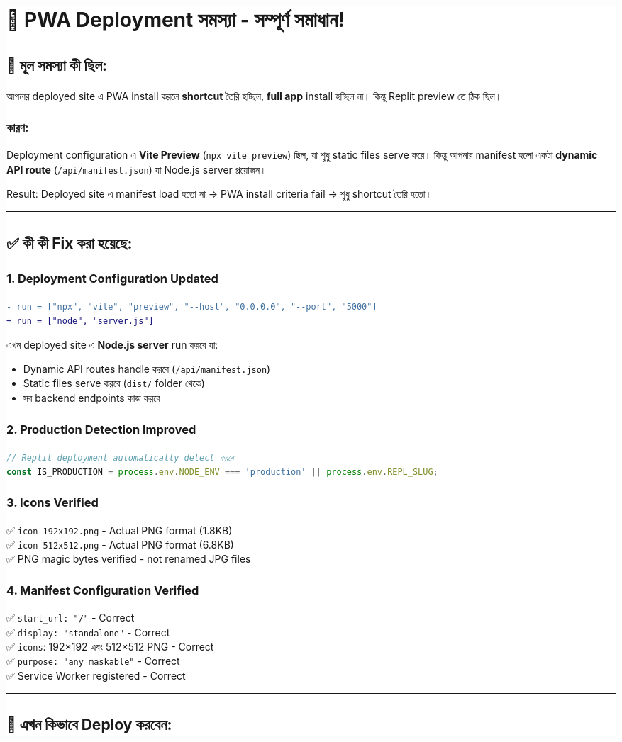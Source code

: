 # 🚀 PWA Deployment সমস্যা - সম্পূর্ণ সমাধান!

## 🎯 মূল সমস্যা কী ছিল:

আপনার deployed site এ PWA install করলে **shortcut** তৈরি হচ্ছিল, **full app** install হচ্ছিল না। কিন্তু Replit preview তে ঠিক ছিল।

### কারণ:
Deployment configuration এ **Vite Preview** (`npx vite preview`) ছিল, যা শুধু static files serve করে। কিন্তু আপনার manifest হলো একটা **dynamic API route** (`/api/manifest.json`) যা Node.js server প্রয়োজন।

Result: Deployed site এ manifest load হতো না → PWA install criteria fail → শুধু shortcut তৈরি হতো।

---

## ✅ কী কী Fix করা হয়েছে:

### 1. **Deployment Configuration Updated**
```diff
- run = ["npx", "vite", "preview", "--host", "0.0.0.0", "--port", "5000"]
+ run = ["node", "server.js"]
```

এখন deployed site এ **Node.js server** run করবে যা:
- Dynamic API routes handle করবে (`/api/manifest.json`)
- Static files serve করবে (`dist/` folder থেকে)
- সব backend endpoints কাজ করবে

### 2. **Production Detection Improved**
```javascript
// Replit deployment automatically detect করবে
const IS_PRODUCTION = process.env.NODE_ENV === 'production' || process.env.REPL_SLUG;
```

### 3. **Icons Verified**
✅ `icon-192x192.png` - Actual PNG format (1.8KB)  
✅ `icon-512x512.png` - Actual PNG format (6.8KB)  
✅ PNG magic bytes verified - not renamed JPG files

### 4. **Manifest Configuration Verified**
✅ `start_url: "/"` - Correct  
✅ `display: "standalone"` - Correct  
✅ `icons`: 192×192 এবং 512×512 PNG - Correct  
✅ `purpose: "any maskable"` - Correct  
✅ Service Worker registered - Correct

---

## 📱 এখন কিভাবে Deploy করবেন:
